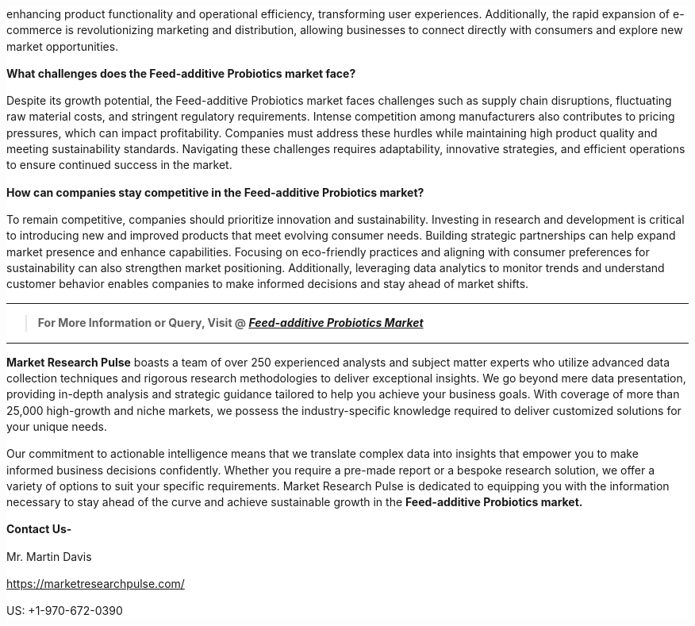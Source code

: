 enhancing product functionality and operational efficiency, transforming user experiences. Additionally, the rapid expansion of e-commerce is revolutionizing marketing and distribution, allowing businesses to connect directly with consumers and explore new market opportunities.</p><p><strong>What challenges does the Feed-additive Probiotics market face?</strong></p><p>Despite its growth potential, the Feed-additive Probiotics market faces challenges such as supply chain disruptions, fluctuating raw material costs, and stringent regulatory requirements. Intense competition among manufacturers also contributes to pricing pressures, which can impact profitability. Companies must address these hurdles while maintaining high product quality and meeting sustainability standards. Navigating these challenges requires adaptability, innovative strategies, and efficient operations to ensure continued success in the market.</p><p><strong>How can companies stay competitive in the Feed-additive Probiotics market?</strong></p><p>To remain competitive, companies should prioritize innovation and sustainability. Investing in research and development is critical to introducing new and improved products that meet evolving consumer needs. Building strategic partnerships can help expand market presence and enhance capabilities. Focusing on eco-friendly practices and aligning with consumer preferences for sustainability can also strengthen market positioning. Additionally, leveraging data analytics to monitor trends and understand customer behavior enables companies to make informed decisions and stay ahead of market shifts.</p><hr /><blockquote><p><strong>For More Information or Query, Visit @&nbsp;<em><a href="https://marketresearchpulse.com/report/132027/feed-additive-probiotics-market?utm_source=Linkedin&utm_medium=0116">Feed-additive Probiotics Market</a></em></strong></p></blockquote><hr /><p><strong>Market Research Pulse</strong> boasts a team of over 250 experienced analysts and subject matter experts who utilize advanced data collection techniques and rigorous research methodologies to deliver exceptional insights. We go beyond mere data presentation, providing in-depth analysis and strategic guidance tailored to help you achieve your business goals. With coverage of more than 25,000 high-growth and niche markets, we possess the industry-specific knowledge required to deliver customized solutions for your unique needs.</p><p>Our commitment to actionable intelligence means that we translate complex data into insights that empower you to make informed business decisions confidently. Whether you require a pre-made report or a bespoke research solution, we offer a variety of options to suit your specific requirements. Market Research Pulse is dedicated to equipping you with the information necessary to stay ahead of the curve and achieve sustainable growth in the <strong>Feed-additive Probiotics market.</strong></p><p><strong>Contact Us-</strong></p><p>Mr. Martin Davis</p><p>https://marketresearchpulse.com/</p><p>US: +1-970-672-0390</p>

